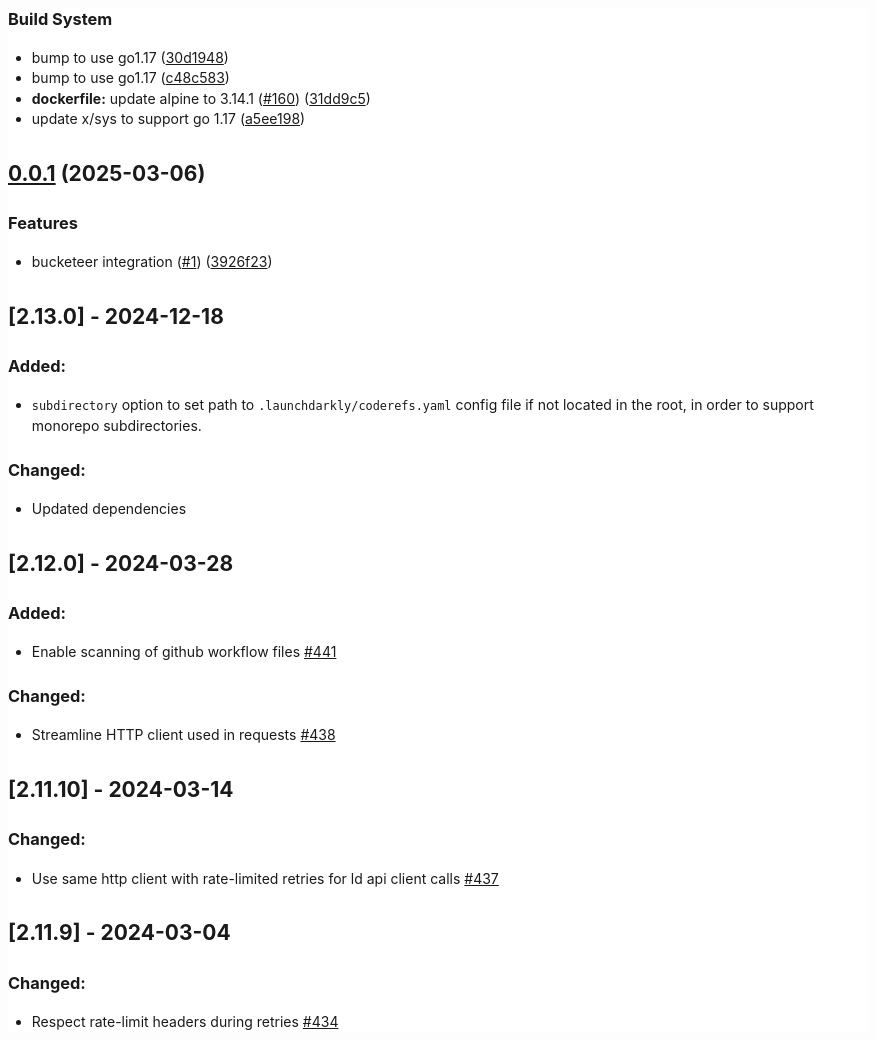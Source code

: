 
### Build System

* bump to use go1.17 ([30d1948](https://github.com/bucketeer-io/code-refs/commit/30d1948c4e0f213e9b84380ad9d8c81ac830a41d))
* bump to use go1.17 ([c48c583](https://github.com/bucketeer-io/code-refs/commit/c48c583883316abf90245c892e2be3d4992d2477))
* **dockerfile:** update alpine to 3.14.1 ([#160](https://github.com/bucketeer-io/code-refs/issues/160)) ([31dd9c5](https://github.com/bucketeer-io/code-refs/commit/31dd9c5289ed51aeba919d71465ef1b6b154f0c7))
* update x/sys to support go 1.17 ([a5ee198](https://github.com/bucketeer-io/code-refs/commit/a5ee1981ae724836bd65934e4f6c5a2a235b2f2f))

## [0.0.1](https://github.com/bucketeer-io/code-refs/compare/v0.0.1...v0.0.1) (2025-03-06)

### Features

* bucketeer integration ([#1](https://github.com/bucketeer-io/code-refs/issues/1)) ([3926f23](https://github.com/bucketeer-io/code-refs/commit/3926f23ea27ecc8c63ed95e7da7cc14e6a01a507))


## [2.13.0] - 2024-12-18
### Added:
- `subdirectory` option to set path to `.launchdarkly/coderefs.yaml` config file if not located in the root, in order to support monorepo subdirectories.

### Changed:
- Updated dependencies

## [2.12.0] - 2024-03-28
### Added:
- Enable scanning of github workflow files [#441](https://github.com/launchdarkly/ld-find-code-refs/pull/441)

### Changed:
- Streamline HTTP client used in requests [#438](https://github.com/launchdarkly/ld-find-code-refs/pull/438)

## [2.11.10] - 2024-03-14
### Changed:
- Use same http client with rate-limited retries for ld api client calls [#437](https://github.com/launchdarkly/ld-find-code-refs/pull/437)

## [2.11.9] - 2024-03-04
### Changed:
- Respect rate-limit headers during retries [#434](https://github.com/launchdarkly/ld-find-code-refs/pull/434)
